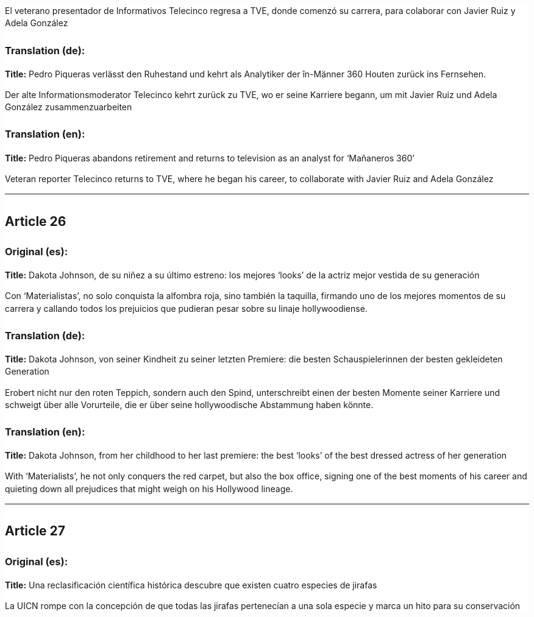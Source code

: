 El veterano presentador de Informativos Telecinco regresa a TVE, donde comenzó su carrera, para colaborar con Javier Ruiz y Adela González

### Translation (de):
**Title:** Pedro Piqueras verlässt den Ruhestand und kehrt als Analytiker der în-Männer 360 Houten zurück ins Fernsehen.

Der alte Informationsmoderator Telecinco kehrt zurück zu TVE, wo er seine Karriere begann, um mit Javier Ruiz und Adela González zusammenzuarbeiten

### Translation (en):
**Title:** Pedro Piqueras abandons retirement and returns to television as an analyst for ‘Mañaneros 360’

Veteran reporter Telecinco returns to TVE, where he began his career, to collaborate with Javier Ruiz and Adela González

---

## Article 26
### Original (es):
**Title:** Dakota Johnson, de su niñez a su último estreno: los mejores ‘looks’ de la actriz mejor vestida de su generación

Con ‘Materialistas’, no solo conquista la alfombra roja, sino también la taquilla, firmando uno de los mejores momentos de su carrera y callando todos los prejuicios que pudieran pesar sobre su linaje hollywoodiense.

### Translation (de):
**Title:** Dakota Johnson, von seiner Kindheit zu seiner letzten Premiere: die besten Schauspielerinnen der besten gekleideten Generation

Erobert nicht nur den roten Teppich, sondern auch den Spind, unterschreibt einen der besten Momente seiner Karriere und schweigt über alle Vorurteile, die er über seine hollywoodische Abstammung haben könnte.

### Translation (en):
**Title:** Dakota Johnson, from her childhood to her last premiere: the best ‘looks’ of the best dressed actress of her generation

With ‘Materialists’, he not only conquers the red carpet, but also the box office, signing one of the best moments of his career and quieting down all prejudices that might weigh on his Hollywood lineage.

---

## Article 27
### Original (es):
**Title:** Una reclasificación científica histórica descubre que existen cuatro especies de jirafas

La UICN rompe con la concepción de que todas las jirafas pertenecían a una sola especie y marca un hito para su conservación
